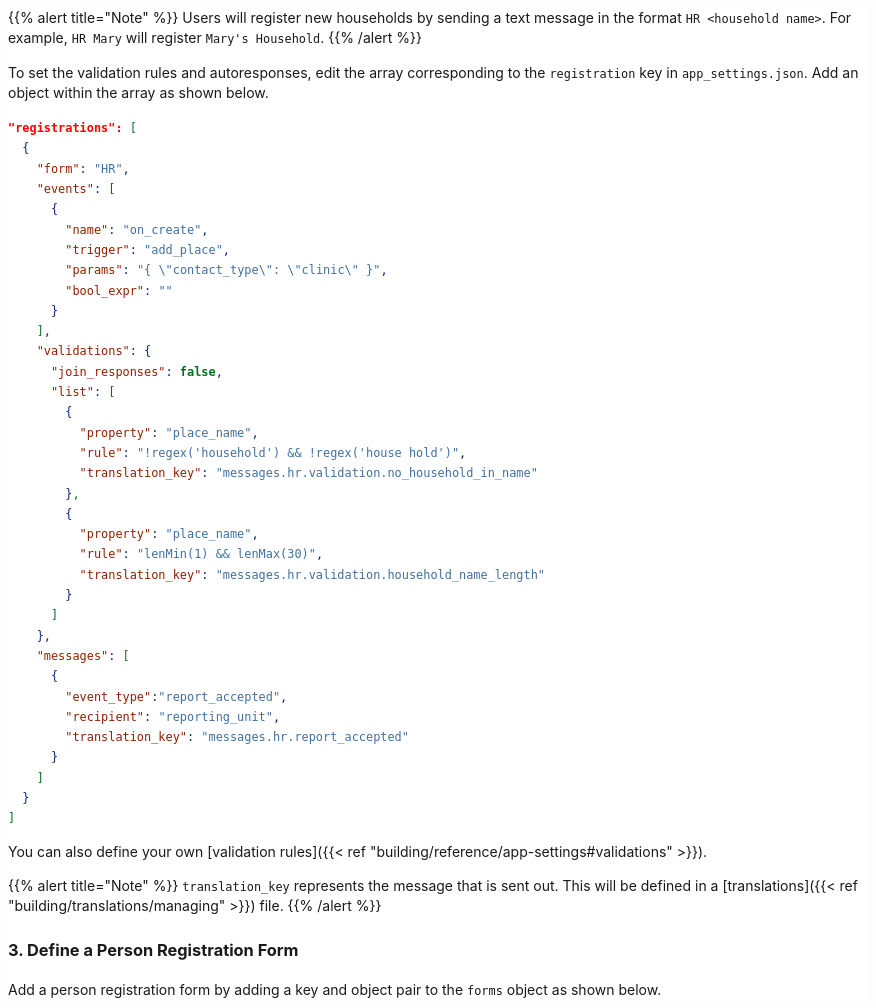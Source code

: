 {{% alert title="Note" %}} Users will register new households by sending a text message in the format `HR <household name>`. For example, `HR Mary` will register `Mary's Household`. {{% /alert %}}

To set the validation rules and autoresponses, edit the array corresponding to the `registration` key in `app_settings.json`. Add an object within the array as shown below.

```json
"registrations": [
  {
    "form": "HR",
    "events": [
      {
        "name": "on_create",
        "trigger": "add_place",
        "params": "{ \"contact_type\": \"clinic\" }",
        "bool_expr": ""
      }
    ],
    "validations": {
      "join_responses": false,
      "list": [
        {
          "property": "place_name",
          "rule": "!regex('household') && !regex('house hold')",
          "translation_key": "messages.hr.validation.no_household_in_name"
        },
        {
          "property": "place_name",
          "rule": "lenMin(1) && lenMax(30)",
          "translation_key": "messages.hr.validation.household_name_length"
        }
      ]
    },
    "messages": [
      {
        "event_type":"report_accepted",
        "recipient": "reporting_unit",
        "translation_key": "messages.hr.report_accepted"
      }
    ]
  }
]
```

You can also define your own [validation rules]({{< ref "building/reference/app-settings#validations" >}}).

{{% alert title="Note" %}} `translation_key` represents the message that is sent out. This will be defined in a [translations]({{< ref "building/translations/managing" >}}) file. {{% /alert %}}

### 3. Define a Person Registration Form

Add a person registration form by adding a key and object pair to the `forms` object as shown below.
